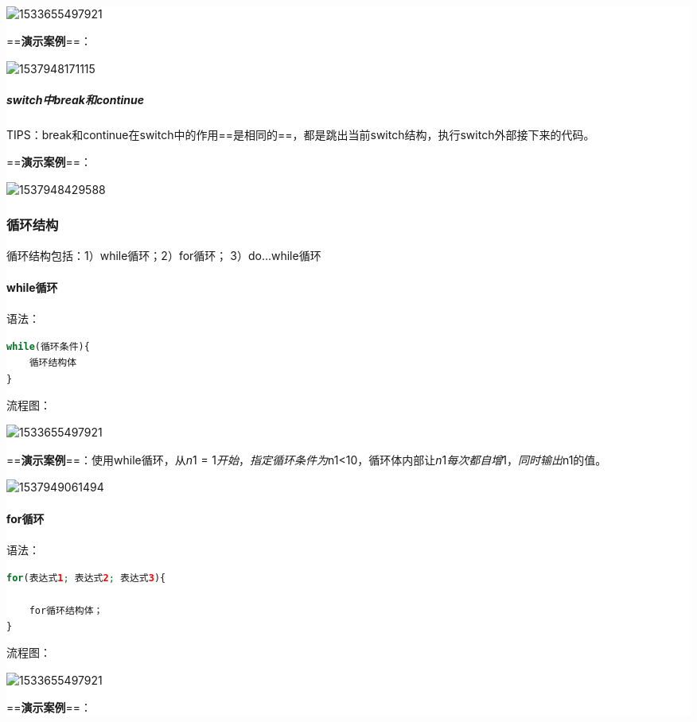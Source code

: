 ![1533655497921](97.png)

==**演示案例**==：

![1537948171115](173)



##### switch中break和continue

TIPS：break和continue在switch中的作用==是相同的==，都是跳出当前switch结构，执行switch外部接下来的代码。

==**演示案例**==：

![1537948429588](174.png)



### 循环结构

循环结构包括：1）while循环；2）for循环； 3）do...while循环



#### while循环

语法：

```php
while(循环条件){
    循环结构体
}
```

流程图：

![1533655497921](98.png)

==**演示案例**==：使用while循环，从$n1=1开始，指定循环条件为$n1<10，循环体内部让$n1每次都自增1，同时输出$n1的值。

![1537949061494](174)



#### for循环

语法：

```php
for(表达式1; 表达式2; 表达式3){
    
    for循环结构体；
}
```

流程图：

![1533655497921](99.png)

==**演示案例**==：
